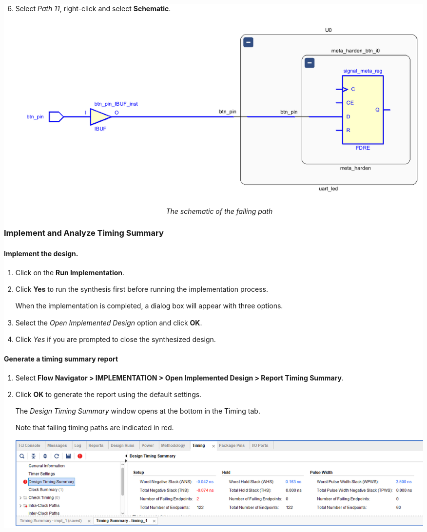    
6. Select *Path 11*, right-click and select **Schematic**.

   [![images](./images/lab5/Fig23.png)](./images/lab5/Fig23.png)

   <p align = "center">
   <i>The schematic of the failing path</i>
   </p>


### Implement and Analyze Timing Summary

#### Implement the design.

1. Click on the **Run Implementation**.

2. Click **Yes** to run the synthesis first before running the implementation process.

   When the implementation is completed, a dialog box will appear with three options.

3. Select the *Open Implemented Design* option and click **OK**.

4. Click *Yes* if you are prompted to close the synthesized design.

#### Generate a timing summary report

1. Select **Flow Navigator > IMPLEMENTATION > Open Implemented Design > Report Timing Summary**.

2. Click **OK** to generate the report using the default settings.

   The *Design Timing Summary* window opens at the bottom in the Timing tab.

   Note that failing timing paths are indicated in red.

   [![images](./images/lab5/Fig24.png)](./images/lab5/Fig24.png)

